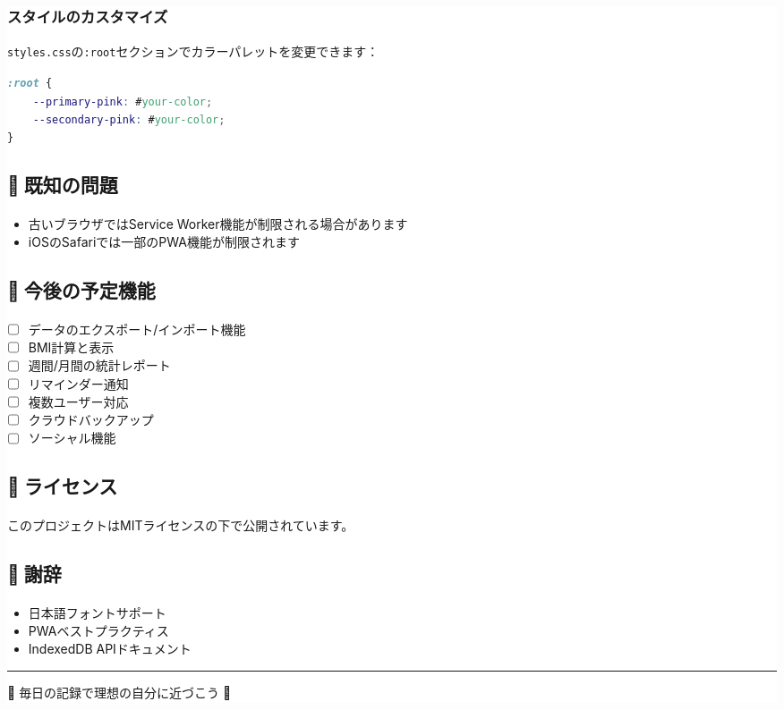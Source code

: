 ### スタイルのカスタマイズ
`styles.css`の`:root`セクションでカラーパレットを変更できます：

```css
:root {
    --primary-pink: #your-color;
    --secondary-pink: #your-color;
}
```

## 🐛 既知の問題

- 古いブラウザではService Worker機能が制限される場合があります
- iOSのSafariでは一部のPWA機能が制限されます

## 🔮 今後の予定機能

- [ ] データのエクスポート/インポート機能
- [ ] BMI計算と表示
- [ ] 週間/月間の統計レポート
- [ ] リマインダー通知
- [ ] 複数ユーザー対応
- [ ] クラウドバックアップ
- [ ] ソーシャル機能

## 📄 ライセンス

このプロジェクトはMITライセンスの下で公開されています。

## 🙏 謝辞

- 日本語フォントサポート
- PWAベストプラクティス
- IndexedDB APIドキュメント

---

🌺 毎日の記録で理想の自分に近づこう 🌺